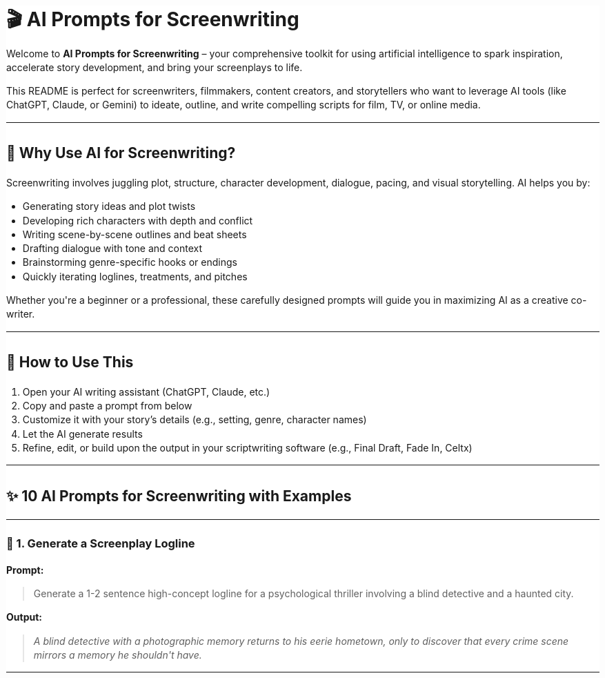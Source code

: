 # 🎬 AI Prompts for Screenwriting

Welcome to **AI Prompts for Screenwriting** – your comprehensive toolkit for using artificial intelligence to spark inspiration, accelerate story development, and bring your screenplays to life.

This README is perfect for screenwriters, filmmakers, content creators, and storytellers who want to leverage AI tools (like ChatGPT, Claude, or Gemini) to ideate, outline, and write compelling scripts for film, TV, or online media.

---

## 🧠 Why Use AI for Screenwriting?

Screenwriting involves juggling plot, structure, character development, dialogue, pacing, and visual storytelling. AI helps you by:

- Generating story ideas and plot twists  
- Developing rich characters with depth and conflict  
- Writing scene-by-scene outlines and beat sheets  
- Drafting dialogue with tone and context  
- Brainstorming genre-specific hooks or endings  
- Quickly iterating loglines, treatments, and pitches

Whether you're a beginner or a professional, these carefully designed prompts will guide you in maximizing AI as a creative co-writer.

---

## 🚀 How to Use This

1. Open your AI writing assistant (ChatGPT, Claude, etc.)
2. Copy and paste a prompt from below
3. Customize it with your story’s details (e.g., setting, genre, character names)
4. Let the AI generate results
5. Refine, edit, or build upon the output in your scriptwriting software (e.g., Final Draft, Fade In, Celtx)

---

## ✨ 10 AI Prompts for Screenwriting with Examples

---

### 🎥 1. **Generate a Screenplay Logline**

**Prompt:**  
> Generate a 1-2 sentence high-concept logline for a psychological thriller involving a blind detective and a haunted city.

**Output:**  
> *A blind detective with a photographic memory returns to his eerie hometown, only to discover that every crime scene mirrors a memory he shouldn't have.*

---